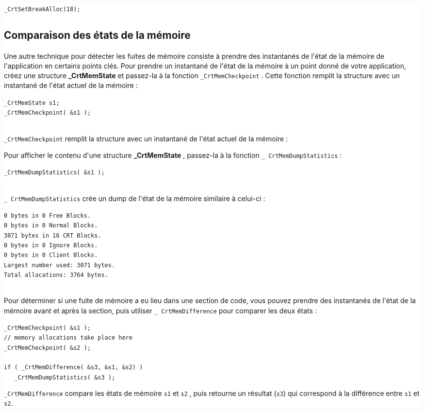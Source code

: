 ```  
_CrtSetBreakAlloc(18);  
```  
  
## <a name="comparing-memory-states"></a>Comparaison des états de la mémoire  
 Une autre technique pour détecter les fuites de mémoire consiste à prendre des instantanés de l'état de la mémoire de l'application en certains points clés. Pour prendre un instantané de l'état de la mémoire à un point donné de votre application, créez une structure **_CrtMemState** et passez-la à la fonction `_CrtMemCheckpoint` . Cette fonction remplit la structure avec un instantané de l'état actuel de la mémoire :  
  
```  
_CrtMemState s1;  
_CrtMemCheckpoint( &s1 );  
  
```  
  
 `_CrtMemCheckpoint` remplit la structure avec un instantané de l'état actuel de la mémoire :  
  
 Pour afficher le contenu d'une structure **_CrtMemState** , passez-la à la fonction `_ CrtMemDumpStatistics` :  
  
```  
_CrtMemDumpStatistics( &s1 );  
  
```  
  
 `_ CrtMemDumpStatistics` crée un dump de l'état de la mémoire similaire à celui-ci :  
  
```  
0 bytes in 0 Free Blocks.  
0 bytes in 0 Normal Blocks.  
3071 bytes in 16 CRT Blocks.  
0 bytes in 0 Ignore Blocks.  
0 bytes in 0 Client Blocks.  
Largest number used: 3071 bytes.  
Total allocations: 3764 bytes.  
  
```  
  
 Pour déterminer si une fuite de mémoire a eu lieu dans une section de code, vous pouvez prendre des instantanés de l'état de la mémoire avant et après la section, puis utiliser `_ CrtMemDifference` pour comparer les deux états :  
  
```  
_CrtMemCheckpoint( &s1 );  
// memory allocations take place here  
_CrtMemCheckpoint( &s2 );  
  
if ( _CrtMemDifference( &s3, &s1, &s2) )  
   _CrtMemDumpStatistics( &s3 );  
```  
  
 `_CrtMemDifference` compare les états de mémoire `s1` et `s2` , puis retourne un résultat (`s3`) qui correspond à la différence entre `s1` et `s2`.  
  